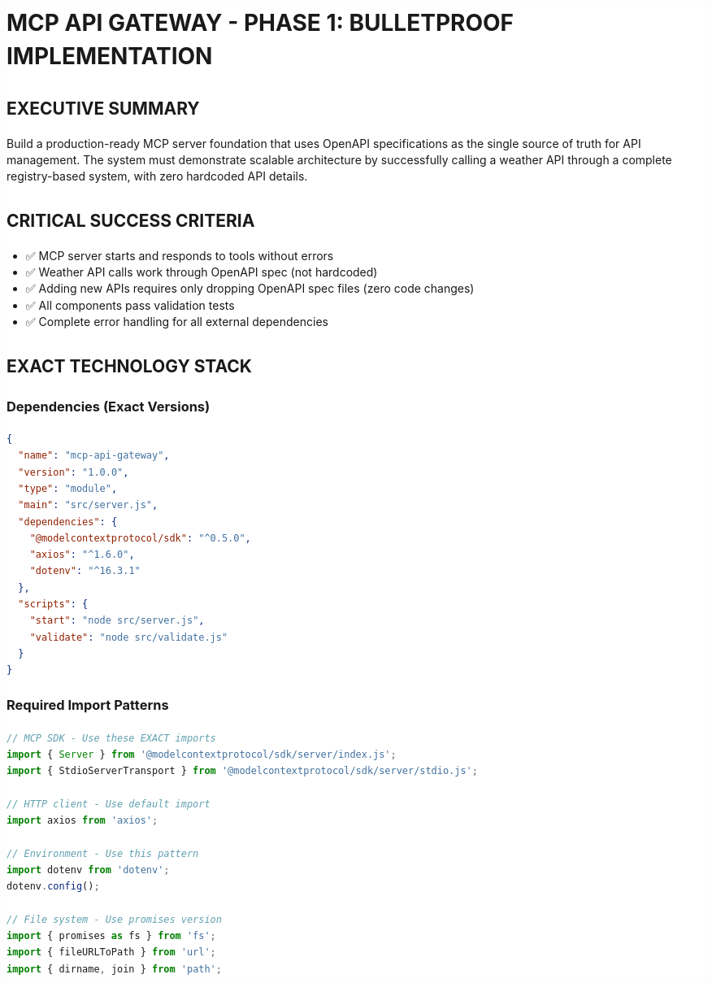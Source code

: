 # MCP API GATEWAY - PHASE 1: BULLETPROOF IMPLEMENTATION

## EXECUTIVE SUMMARY
Build a production-ready MCP server foundation that uses OpenAPI specifications as the single source of truth for API management. The system must demonstrate scalable architecture by successfully calling a weather API through a complete registry-based system, with zero hardcoded API details.

## CRITICAL SUCCESS CRITERIA
- ✅ MCP server starts and responds to tools without errors
- ✅ Weather API calls work through OpenAPI spec (not hardcoded)
- ✅ Adding new APIs requires only dropping OpenAPI spec files (zero code changes)
- ✅ All components pass validation tests
- ✅ Complete error handling for all external dependencies

## EXACT TECHNOLOGY STACK

### Dependencies (Exact Versions)
```json
{
  "name": "mcp-api-gateway",
  "version": "1.0.0",
  "type": "module",
  "main": "src/server.js",
  "dependencies": {
    "@modelcontextprotocol/sdk": "^0.5.0",
    "axios": "^1.6.0",
    "dotenv": "^16.3.1"
  },
  "scripts": {
    "start": "node src/server.js",
    "validate": "node src/validate.js"
  }
}
```

### Required Import Patterns
```javascript
// MCP SDK - Use these EXACT imports
import { Server } from '@modelcontextprotocol/sdk/server/index.js';
import { StdioServerTransport } from '@modelcontextprotocol/sdk/server/stdio.js';

// HTTP client - Use default import
import axios from 'axios';

// Environment - Use this pattern
import dotenv from 'dotenv';
dotenv.config();

// File system - Use promises version
import { promises as fs } from 'fs';
import { fileURLToPath } from 'url';
import { dirname, join } from 'path';
```
